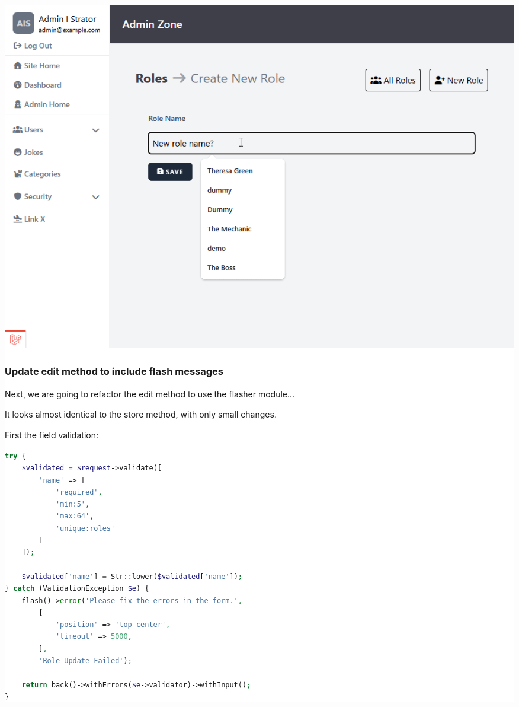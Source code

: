 ![](../assets/vivaldi_Tiaq7VTG1w.gif)

### Update edit method to include flash messages

Next, we are going to refactor the edit method to use the flasher module...

It looks almost identical to the store method, with only small changes.

First the field validation:
```php
try {  
    $validated = $request->validate([  
        'name' => [  
            'required',  
            'min:5',  
            'max:64',  
            'unique:roles'  
        ]    
    ]);  
  
    $validated['name'] = Str::lower($validated['name']);  
} catch (ValidationException $e) {  
    flash()->error('Please fix the errors in the form.',  
        [  
            'position' => 'top-center',  
            'timeout' => 5000,  
        ],  
        'Role Update Failed');  
  
    return back()->withErrors($e->validator)->withInput();  
}  
```
